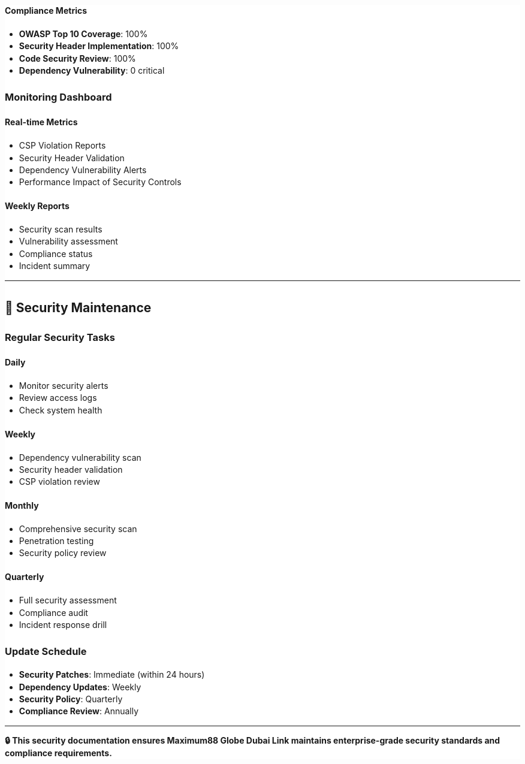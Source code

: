 #### **Compliance Metrics**
- **OWASP Top 10 Coverage**: 100%
- **Security Header Implementation**: 100%
- **Code Security Review**: 100%
- **Dependency Vulnerability**: 0 critical

### **Monitoring Dashboard**

#### **Real-time Metrics**
- CSP Violation Reports
- Security Header Validation
- Dependency Vulnerability Alerts
- Performance Impact of Security Controls

#### **Weekly Reports**
- Security scan results
- Vulnerability assessment
- Compliance status
- Incident summary

---

## 🔄 Security Maintenance

### **Regular Security Tasks**

#### **Daily**
- Monitor security alerts
- Review access logs
- Check system health

#### **Weekly**
- Dependency vulnerability scan
- Security header validation
- CSP violation review

#### **Monthly**
- Comprehensive security scan
- Penetration testing
- Security policy review

#### **Quarterly**
- Full security assessment
- Compliance audit
- Incident response drill

### **Update Schedule**
- **Security Patches**: Immediate (within 24 hours)
- **Dependency Updates**: Weekly
- **Security Policy**: Quarterly
- **Compliance Review**: Annually

---

**🔒 This security documentation ensures Maximum88 Globe Dubai Link maintains enterprise-grade security standards and compliance requirements.** 